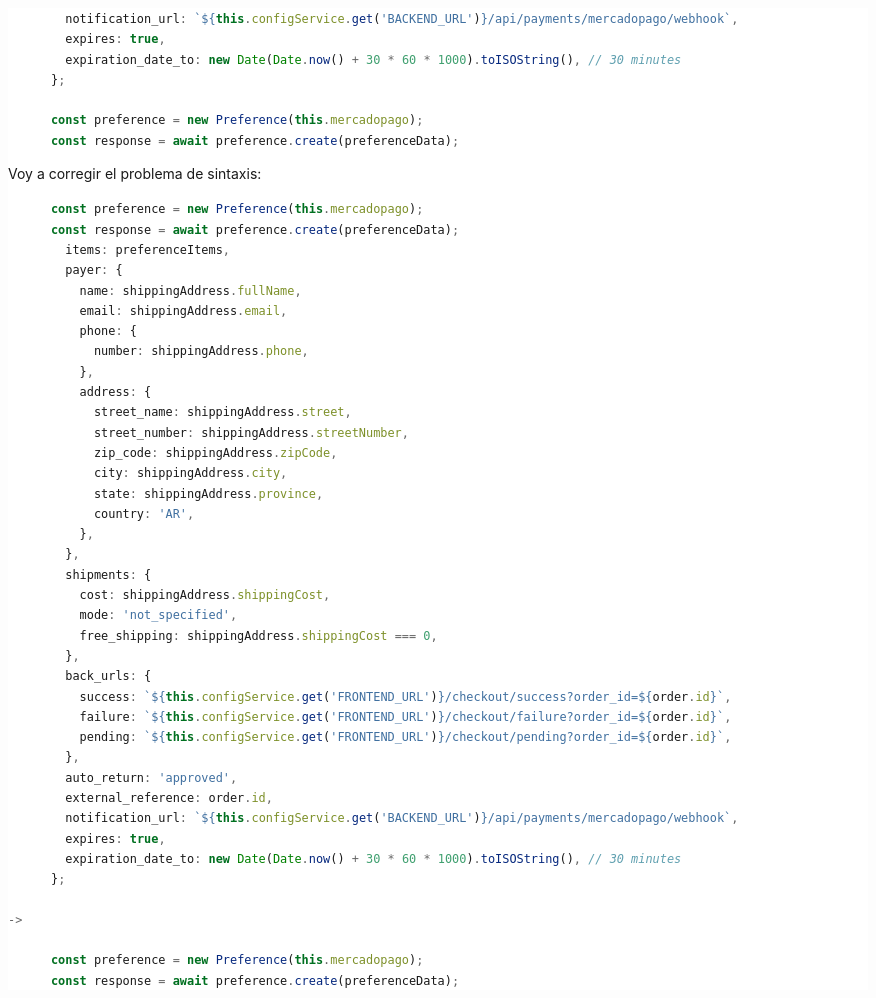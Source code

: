 ```typescript
        notification_url: `${this.configService.get('BACKEND_URL')}/api/payments/mercadopago/webhook`,
        expires: true,
        expiration_date_to: new Date(Date.now() + 30 * 60 * 1000).toISOString(), // 30 minutes
      };

      const preference = new Preference(this.mercadopago);
      const response = await preference.create(preferenceData);
```

Voy a corregir el problema de sintaxis:


```typescript
      const preference = new Preference(this.mercadopago);
      const response = await preference.create(preferenceData);
        items: preferenceItems,
        payer: {
          name: shippingAddress.fullName,
          email: shippingAddress.email,
          phone: {
            number: shippingAddress.phone,
          },
          address: {
            street_name: shippingAddress.street,
            street_number: shippingAddress.streetNumber,
            zip_code: shippingAddress.zipCode,
            city: shippingAddress.city,
            state: shippingAddress.province,
            country: 'AR',
          },
        },
        shipments: {
          cost: shippingAddress.shippingCost,
          mode: 'not_specified',
          free_shipping: shippingAddress.shippingCost === 0,
        },
        back_urls: {
          success: `${this.configService.get('FRONTEND_URL')}/checkout/success?order_id=${order.id}`,
          failure: `${this.configService.get('FRONTEND_URL')}/checkout/failure?order_id=${order.id}`,
          pending: `${this.configService.get('FRONTEND_URL')}/checkout/pending?order_id=${order.id}`,
        },
        auto_return: 'approved',
        external_reference: order.id,
        notification_url: `${this.configService.get('BACKEND_URL')}/api/payments/mercadopago/webhook`,
        expires: true,
        expiration_date_to: new Date(Date.now() + 30 * 60 * 1000).toISOString(), // 30 minutes
      };

->

      const preference = new Preference(this.mercadopago);
      const response = await preference.create(preferenceData);
```

